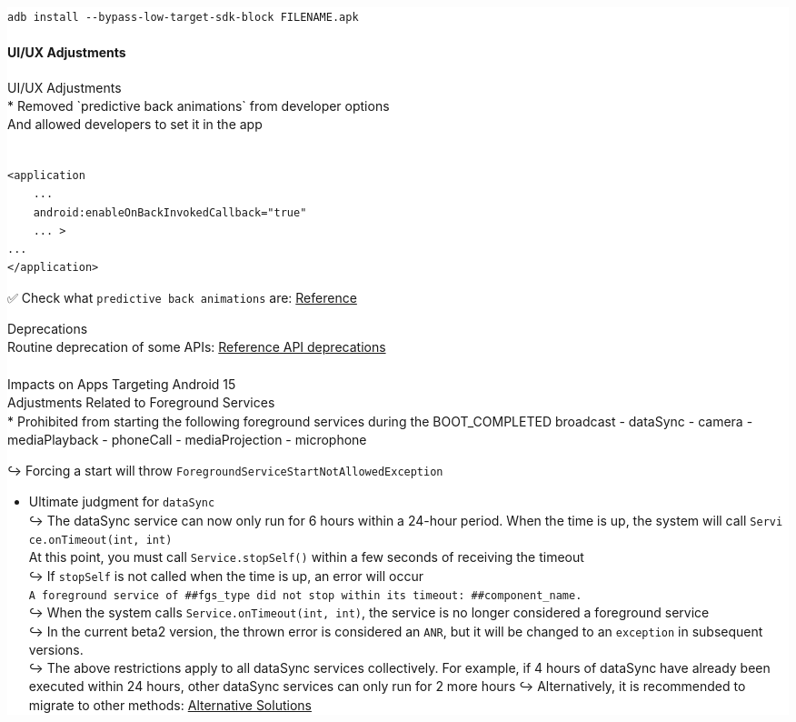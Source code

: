   ```
  adb install --bypass-low-target-sdk-block FILENAME.apk
  ```

#### UI/UX Adjustments
<div class="c-border-content-title-1">UI/UX Adjustments</div>
* Removed `predictive back animations` from developer options<br>
And allowed developers to set it in the app<br><br>

  ```
  <application
      ...
      android:enableOnBackInvokedCallback="true"
      ... >
  ...
  </application>
  ```
  ✅ Check what `predictive back animations` are: <a href="https://developer.android.com/guide/navigation/custom-back/predictive-back-gesture">Reference</a>



<div class="c-border-content-title-1">Deprecations</div>
Routine deprecation of some APIs:
<a href="https://developer.android.com/about/versions/15/deprecations">Reference API deprecations</a><br><br>

<div class="c-border-content-title-4">Impacts on Apps Targeting Android 15</div>
<div class="c-border-content-title-1">Adjustments Related to Foreground Services</div>
* Prohibited from starting the following foreground services during the BOOT_COMPLETED broadcast
   - dataSync
   - camera
   - mediaPlayback
   - phoneCall
   - mediaProjection
   - microphone
 
&#x21AA; Forcing a start will throw `ForegroundServiceStartNotAllowedException`

* Ultimate judgment for `dataSync`<br>
   &#x21AA; The dataSync service can now only run for 6 hours within a 24-hour period. When the time is up, the system will call `Service.onTimeout(int, int)`<br>
   At this point, you must call `Service.stopSelf()` within a few seconds of receiving the timeout<br>
   &#x21AA; If `stopSelf` is not called when the time is up, an error will occur<br>
  `A foreground service of ##fgs_type did not stop within its timeout: ##component_name.`<br>
   &#x21AA; When the system calls `Service.onTimeout(int, int)`, the service is no longer considered a foreground service<br>
   &#x21AA; In the current beta2 version, the thrown error is considered an `ANR`, but it will be changed to an `exception` in subsequent versions.<br>
   &#x21AA; The above restrictions apply to all dataSync services collectively. For example, if 4 hours of dataSync have already been executed within 24 hours, other dataSync services can only run for 2 more hours
   &#x21AA; Alternatively, it is recommended to migrate to other methods: <a href="https://developer.android.com/about/versions/15/changes/datasync-migration">Alternative Solutions</a>
